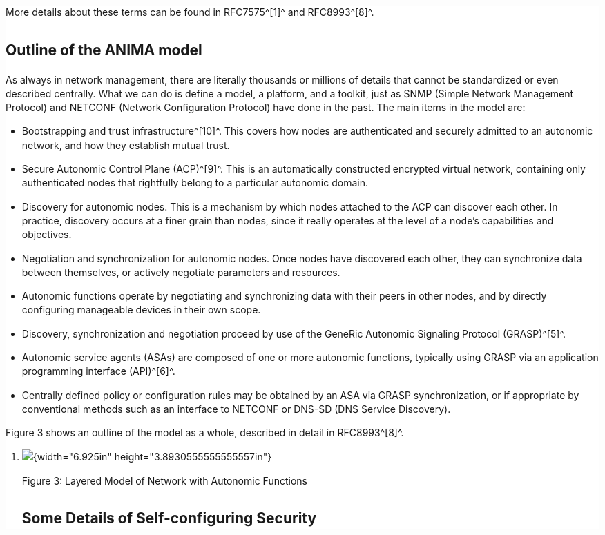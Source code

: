 More details about these terms can be found in RFC7575^\[1\]^ and
RFC8993^\[8\]^.

Outline of the ANIMA model
--------------------------

As always in network management, there are literally thousands or
millions of details that cannot be standardized or even described
centrally. What we can do is define a model, a platform, and a toolkit,
just as SNMP (Simple Network Management Protocol) and NETCONF (Network
Configuration Protocol) have done in the past. The main items in the
model are:

-   Bootstrapping and trust infrastructure^\[10\]^. This covers how
    nodes are authenticated and securely admitted to an autonomic
    network, and how they establish mutual trust.

-   Secure Autonomic Control Plane (ACP)^\[9\]^. This is an
    automatically constructed encrypted virtual network, containing only
    authenticated nodes that rightfully belong to a particular autonomic
    domain.

-   Discovery for autonomic nodes. This is a mechanism by which nodes
    attached to the ACP can discover each other. In practice, discovery
    occurs at a finer grain than nodes, since it really operates at the
    level of a node’s capabilities and objectives.

-   Negotiation and synchronization for autonomic nodes. Once nodes have
    discovered each other, they can synchronize data between themselves,
    or actively negotiate parameters and resources.

-   Autonomic functions operate by negotiating and synchronizing data
    with their peers in other nodes, and by directly configuring
    manageable devices in their own scope.

-   Discovery, synchronization and negotiation proceed by use of the
    GeneRic Autonomic Signaling Protocol (GRASP)^\[5\]^.

-   Autonomic service agents (ASAs) are composed of one or more
    autonomic functions, typically using GRASP via an application
    programming interface (API)^\[6\]^.

-   Centrally defined policy or configuration rules may be obtained by
    an ASA via GRASP synchronization, or if appropriate by conventional
    methods such as an interface to NETCONF or DNS-SD (DNS Service
    Discovery).

Figure 3 shows an outline of the model as a whole, described in detail
in RFC8993^\[8\]^.

1.  ![](media/image3.png){width="6.925in" height="3.8930555555555557in"}

    Figure 3: Layered Model of Network with Autonomic Functions

    Some Details of Self-confi**g**uring Security
    ---------------------------------------------
